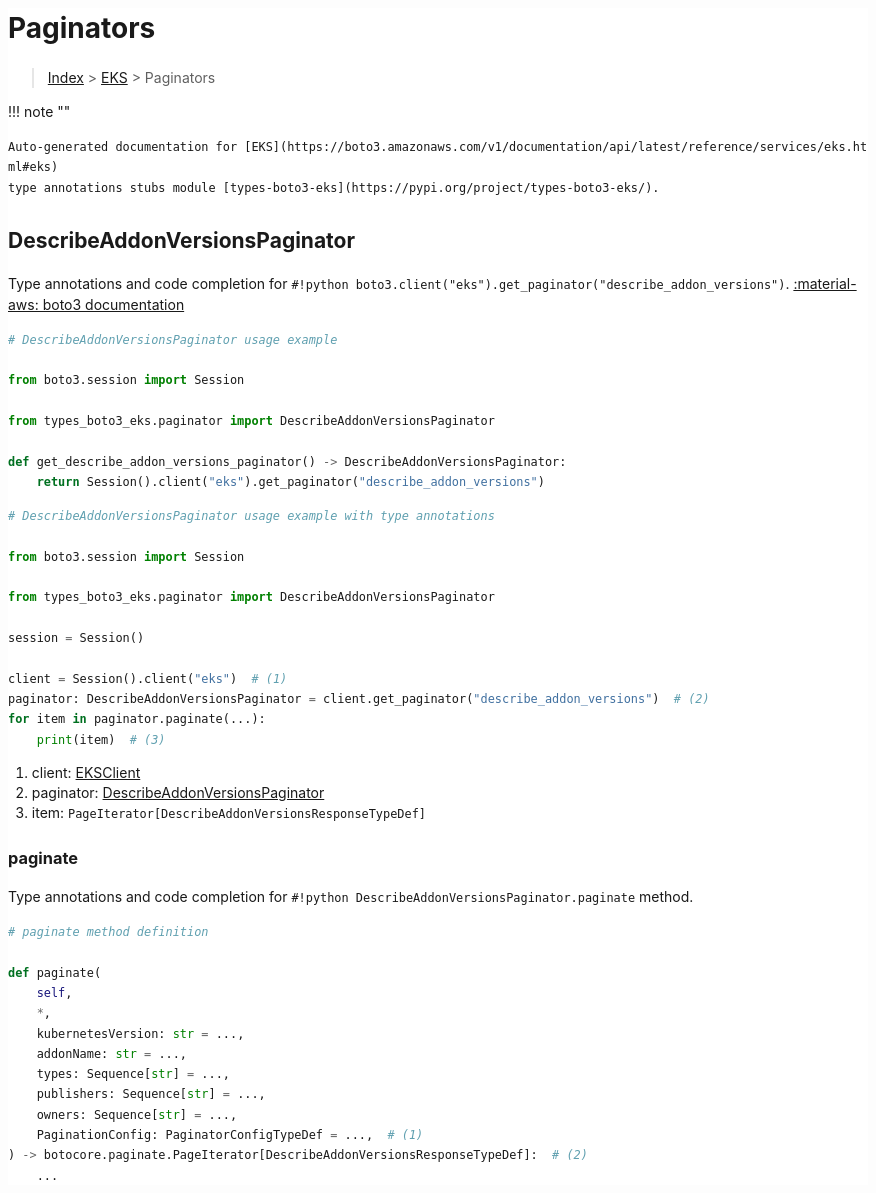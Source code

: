 # Paginators

> [Index](../README.md) > [EKS](./README.md) > Paginators

!!! note ""

    Auto-generated documentation for [EKS](https://boto3.amazonaws.com/v1/documentation/api/latest/reference/services/eks.html#eks)
    type annotations stubs module [types-boto3-eks](https://pypi.org/project/types-boto3-eks/).

## DescribeAddonVersionsPaginator

Type annotations and code completion for `#!python boto3.client("eks").get_paginator("describe_addon_versions")`.
[:material-aws: boto3 documentation](https://boto3.amazonaws.com/v1/documentation/api/latest/reference/services/eks/paginator/DescribeAddonVersions.html#EKS.Paginator.DescribeAddonVersions)

```python
# DescribeAddonVersionsPaginator usage example

from boto3.session import Session

from types_boto3_eks.paginator import DescribeAddonVersionsPaginator

def get_describe_addon_versions_paginator() -> DescribeAddonVersionsPaginator:
    return Session().client("eks").get_paginator("describe_addon_versions")
```

```python
# DescribeAddonVersionsPaginator usage example with type annotations

from boto3.session import Session

from types_boto3_eks.paginator import DescribeAddonVersionsPaginator

session = Session()

client = Session().client("eks")  # (1)
paginator: DescribeAddonVersionsPaginator = client.get_paginator("describe_addon_versions")  # (2)
for item in paginator.paginate(...):
    print(item)  # (3)
```

1. client: [EKSClient](./client.md)
2. paginator: [DescribeAddonVersionsPaginator](./paginators.md#describeaddonversionspaginator)
3. item: `PageIterator[DescribeAddonVersionsResponseTypeDef]`


### paginate

Type annotations and code completion for `#!python DescribeAddonVersionsPaginator.paginate` method.

```python
# paginate method definition

def paginate(
    self,
    *,
    kubernetesVersion: str = ...,
    addonName: str = ...,
    types: Sequence[str] = ...,
    publishers: Sequence[str] = ...,
    owners: Sequence[str] = ...,
    PaginationConfig: PaginatorConfigTypeDef = ...,  # (1)
) -> botocore.paginate.PageIterator[DescribeAddonVersionsResponseTypeDef]:  # (2)
    ...
```